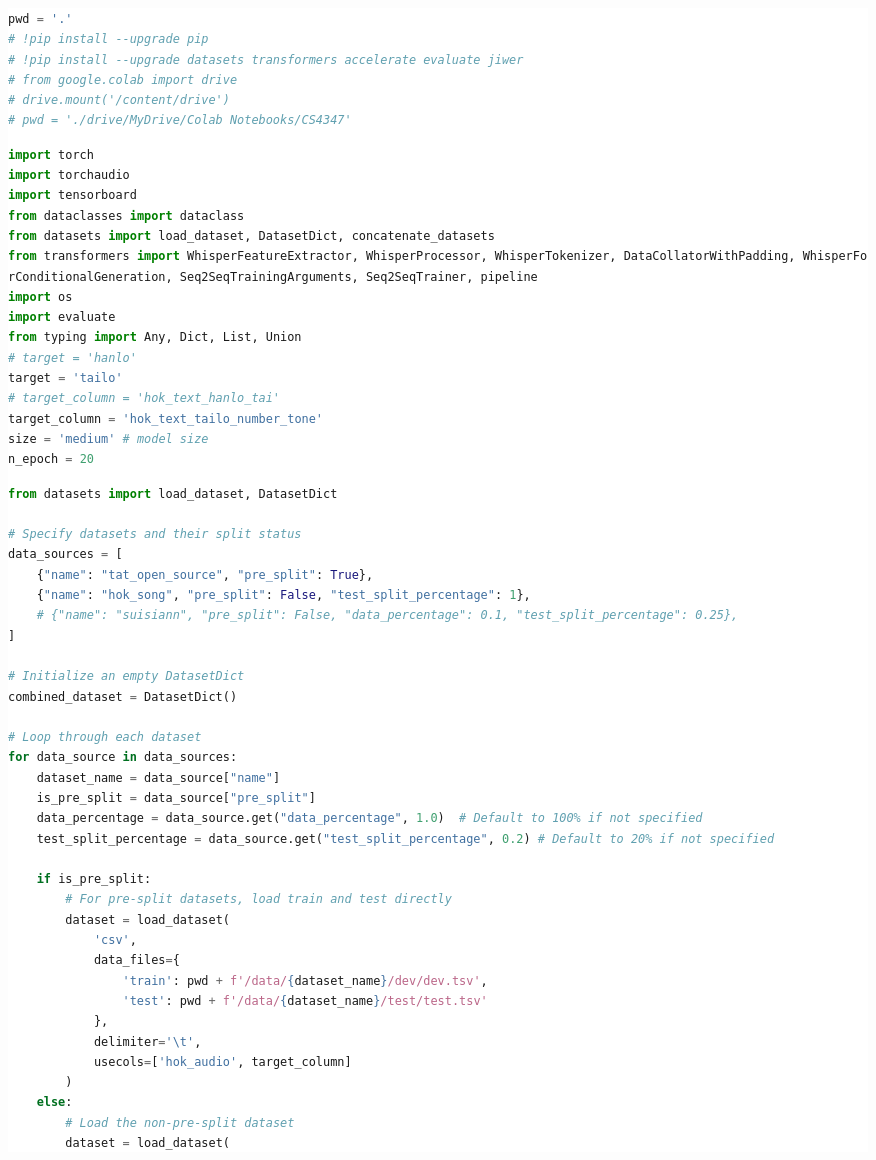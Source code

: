 ```python
pwd = '.'
# !pip install --upgrade pip
# !pip install --upgrade datasets transformers accelerate evaluate jiwer
# from google.colab import drive
# drive.mount('/content/drive')
# pwd = './drive/MyDrive/Colab Notebooks/CS4347'
```


```python
import torch
import torchaudio
import tensorboard
from dataclasses import dataclass
from datasets import load_dataset, DatasetDict, concatenate_datasets
from transformers import WhisperFeatureExtractor, WhisperProcessor, WhisperTokenizer, DataCollatorWithPadding, WhisperForConditionalGeneration, Seq2SeqTrainingArguments, Seq2SeqTrainer, pipeline
import os
import evaluate
from typing import Any, Dict, List, Union
# target = 'hanlo'
target = 'tailo'
# target_column = 'hok_text_hanlo_tai'
target_column = 'hok_text_tailo_number_tone'
size = 'medium' # model size
n_epoch = 20
```


```python
from datasets import load_dataset, DatasetDict

# Specify datasets and their split status
data_sources = [
    {"name": "tat_open_source", "pre_split": True},
    {"name": "hok_song", "pre_split": False, "test_split_percentage": 1},
    # {"name": "suisiann", "pre_split": False, "data_percentage": 0.1, "test_split_percentage": 0.25},
]

# Initialize an empty DatasetDict
combined_dataset = DatasetDict()

# Loop through each dataset
for data_source in data_sources:
    dataset_name = data_source["name"]
    is_pre_split = data_source["pre_split"]
    data_percentage = data_source.get("data_percentage", 1.0)  # Default to 100% if not specified
    test_split_percentage = data_source.get("test_split_percentage", 0.2) # Default to 20% if not specified
    
    if is_pre_split:
        # For pre-split datasets, load train and test directly
        dataset = load_dataset(
            'csv',
            data_files={
                'train': pwd + f'/data/{dataset_name}/dev/dev.tsv',
                'test': pwd + f'/data/{dataset_name}/test/test.tsv'
            },
            delimiter='\t',
            usecols=['hok_audio', target_column]
        )
    else:
        # Load the non-pre-split dataset
        dataset = load_dataset(
```